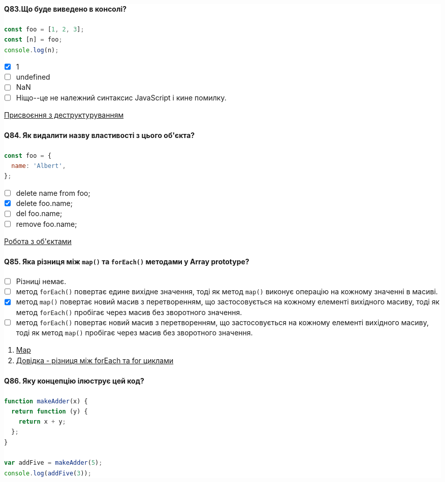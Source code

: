 #### Q83.Що буде виведено в консолі?

```js
const foo = [1, 2, 3];
const [n] = foo;
console.log(n);
```

- [x] 1
- [ ] undefined
- [ ] NaN
- [ ] Ніщо--це не належний синтаксис JavaScript і кине помилку.

[Присвоєння з деструктуруванням](https://webdoky.org/uk/docs/Web/JavaScript/Reference/Operators/Destructuring_assignment/)

#### Q84. Як видалити назву властивості з цього об'єкта?

```js
const foo = {
  name: 'Albert',
};
```

- [ ] delete name from foo;
- [x] delete foo.name;
- [ ] del foo.name;
- [ ] remove foo.name;

[Робота з об'єктами](https://webdoky.org/uk/docs/Web/JavaScript/Guide/Working_with_objects/)

#### Q85. Яка різниця між `map()` та `forEach()` методами у Array prototype?

- [ ] Різниці немає.
- [ ] метод `forEach()` повертає едине вихідне значення, тоді як метод `map()` виконує операцію на кожному значенні в масиві.
- [x] метод `map()` повертає новий масив з перетворенням, що застосовується на кожному елементі вихідного масиву, тоді як метод `forEach()` пробігає через масив без зворотного значення.
- [ ] метод `forEach()` повертає новий масив з перетворенням, що застосовується на кожному елементі вихідного масиву, тоді як метод `map()` пробігає через масив без зворотного значення.

1. [Map](https://webdoky.org/uk/docs/Web/JavaScript/Reference/Global_Objects/Map/)
2. [Довідка - різниця між forEach та for циклами](https://www.geeksforgeeks.org/difference-between-foreach-and-for-loop-in-javascript/)

#### Q86. Яку концепцію ілюструє цей код?

```js
function makeAdder(x) {
  return function (y) {
    return x + y;
  };
}

var addFive = makeAdder(5);
console.log(addFive(3));
```
